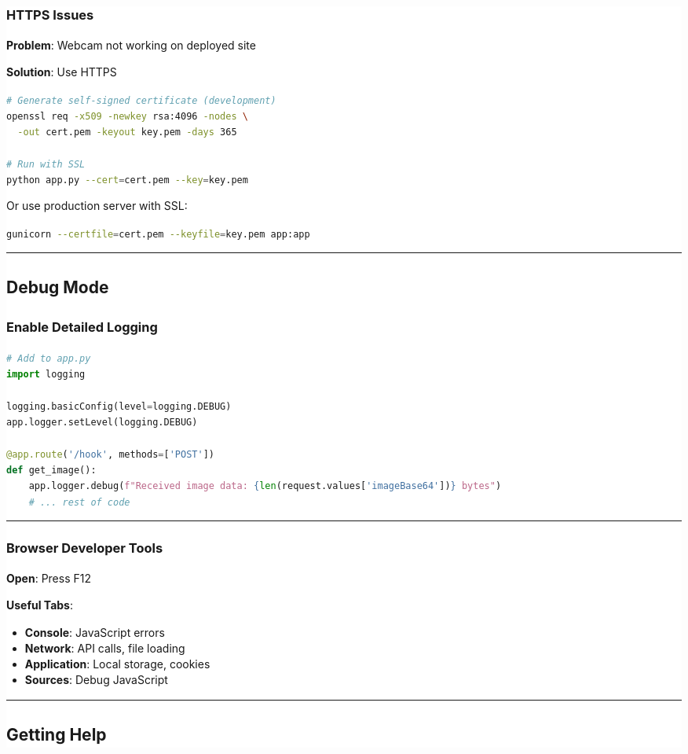 ### HTTPS Issues

**Problem**: Webcam not working on deployed site

**Solution**: Use HTTPS

```bash
# Generate self-signed certificate (development)
openssl req -x509 -newkey rsa:4096 -nodes \
  -out cert.pem -keyout key.pem -days 365

# Run with SSL
python app.py --cert=cert.pem --key=key.pem
```

Or use production server with SSL:
```bash
gunicorn --certfile=cert.pem --keyfile=key.pem app:app
```

---

## Debug Mode

### Enable Detailed Logging

```python
# Add to app.py
import logging

logging.basicConfig(level=logging.DEBUG)
app.logger.setLevel(logging.DEBUG)

@app.route('/hook', methods=['POST'])
def get_image():
    app.logger.debug(f"Received image data: {len(request.values['imageBase64'])} bytes")
    # ... rest of code
```

---

### Browser Developer Tools

**Open**: Press F12

**Useful Tabs**:
- **Console**: JavaScript errors
- **Network**: API calls, file loading
- **Application**: Local storage, cookies
- **Sources**: Debug JavaScript

---

## Getting Help
